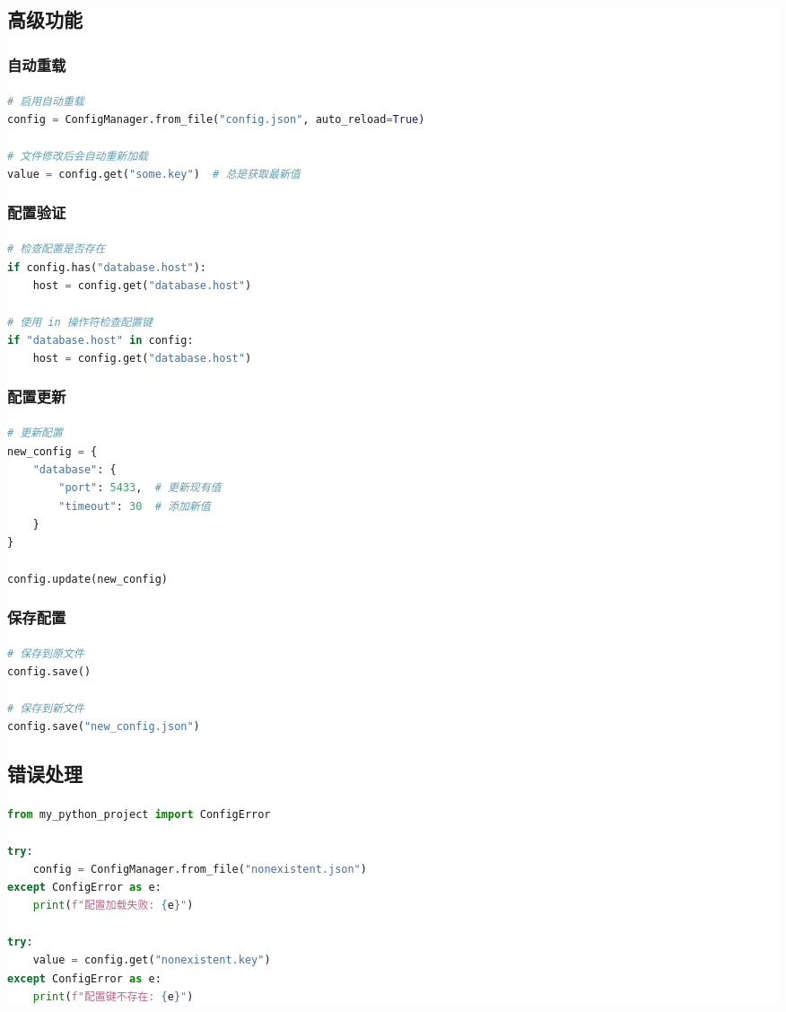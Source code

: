 ## 高级功能

### 自动重载

```python
# 启用自动重载
config = ConfigManager.from_file("config.json", auto_reload=True)

# 文件修改后会自动重新加载
value = config.get("some.key")  # 总是获取最新值
```

### 配置验证

```python
# 检查配置是否存在
if config.has("database.host"):
    host = config.get("database.host")

# 使用 in 操作符检查配置键
if "database.host" in config:
    host = config.get("database.host")
```

### 配置更新

```python
# 更新配置
new_config = {
    "database": {
        "port": 5433,  # 更新现有值
        "timeout": 30  # 添加新值
    }
}

config.update(new_config)
```

### 保存配置

```python
# 保存到原文件
config.save()

# 保存到新文件
config.save("new_config.json")
```

## 错误处理

```python
from my_python_project import ConfigError

try:
    config = ConfigManager.from_file("nonexistent.json")
except ConfigError as e:
    print(f"配置加载失败: {e}")

try:
    value = config.get("nonexistent.key")
except ConfigError as e:
    print(f"配置键不存在: {e}")
```
